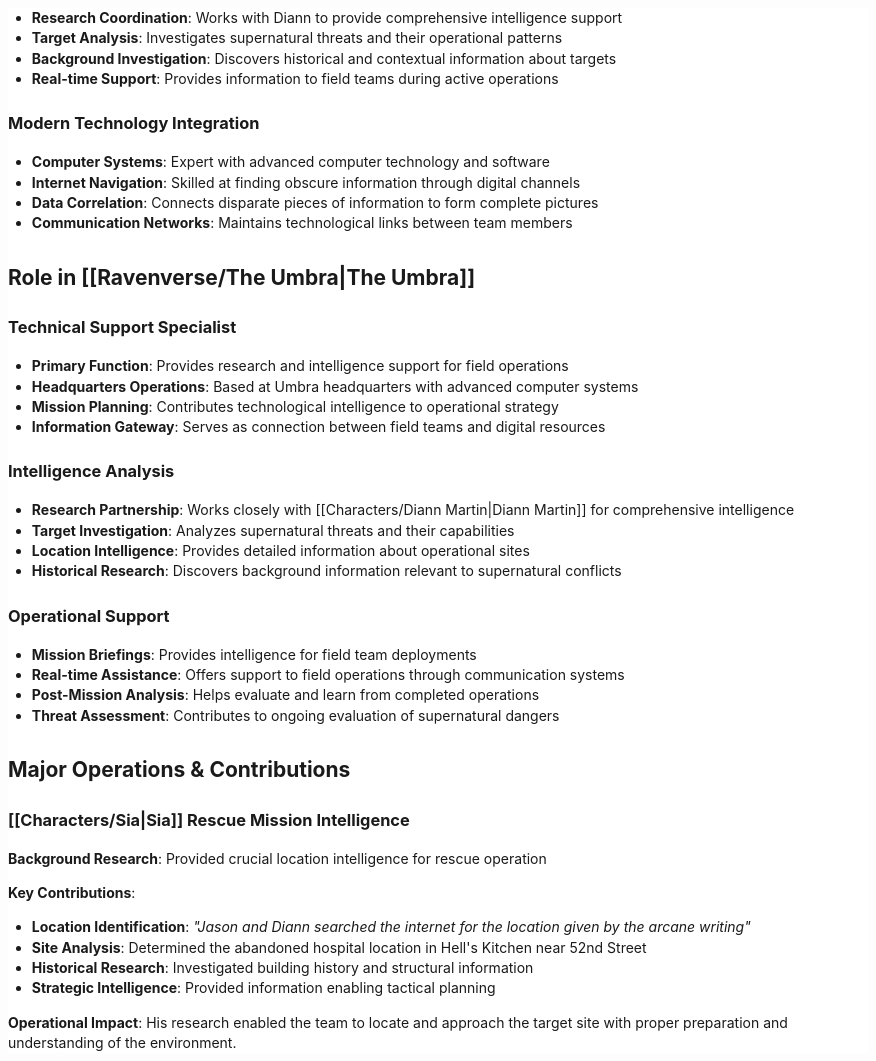 - **Research Coordination**: Works with Diann to provide comprehensive intelligence support
- **Target Analysis**: Investigates supernatural threats and their operational patterns
- **Background Investigation**: Discovers historical and contextual information about targets
- **Real-time Support**: Provides information to field teams during active operations

### Modern Technology Integration

- **Computer Systems**: Expert with advanced computer technology and software
- **Internet Navigation**: Skilled at finding obscure information through digital channels
- **Data Correlation**: Connects disparate pieces of information to form complete pictures
- **Communication Networks**: Maintains technological links between team members

## Role in [[Ravenverse/The Umbra\|The Umbra]]

### Technical Support Specialist

- **Primary Function**: Provides research and intelligence support for field operations
- **Headquarters Operations**: Based at Umbra headquarters with advanced computer systems
- **Mission Planning**: Contributes technological intelligence to operational strategy
- **Information Gateway**: Serves as connection between field teams and digital resources

### Intelligence Analysis

- **Research Partnership**: Works closely with [[Characters/Diann Martin\|Diann Martin]] for comprehensive intelligence
- **Target Investigation**: Analyzes supernatural threats and their capabilities
- **Location Intelligence**: Provides detailed information about operational sites
- **Historical Research**: Discovers background information relevant to supernatural conflicts

### Operational Support

- **Mission Briefings**: Provides intelligence for field team deployments
- **Real-time Assistance**: Offers support to field operations through communication systems
- **Post-Mission Analysis**: Helps evaluate and learn from completed operations
- **Threat Assessment**: Contributes to ongoing evaluation of supernatural dangers

## Major Operations & Contributions

### [[Characters/Sia\|Sia]] Rescue Mission Intelligence

**Background Research**: Provided crucial location intelligence for rescue operation

**Key Contributions**:

- **Location Identification**: _"Jason and Diann searched the internet for the location given by the arcane writing"_
- **Site Analysis**: Determined the abandoned hospital location in Hell's Kitchen near 52nd Street
- **Historical Research**: Investigated building history and structural information
- **Strategic Intelligence**: Provided information enabling tactical planning

**Operational Impact**: His research enabled the team to locate and approach the target site with proper preparation and understanding of the environment.
